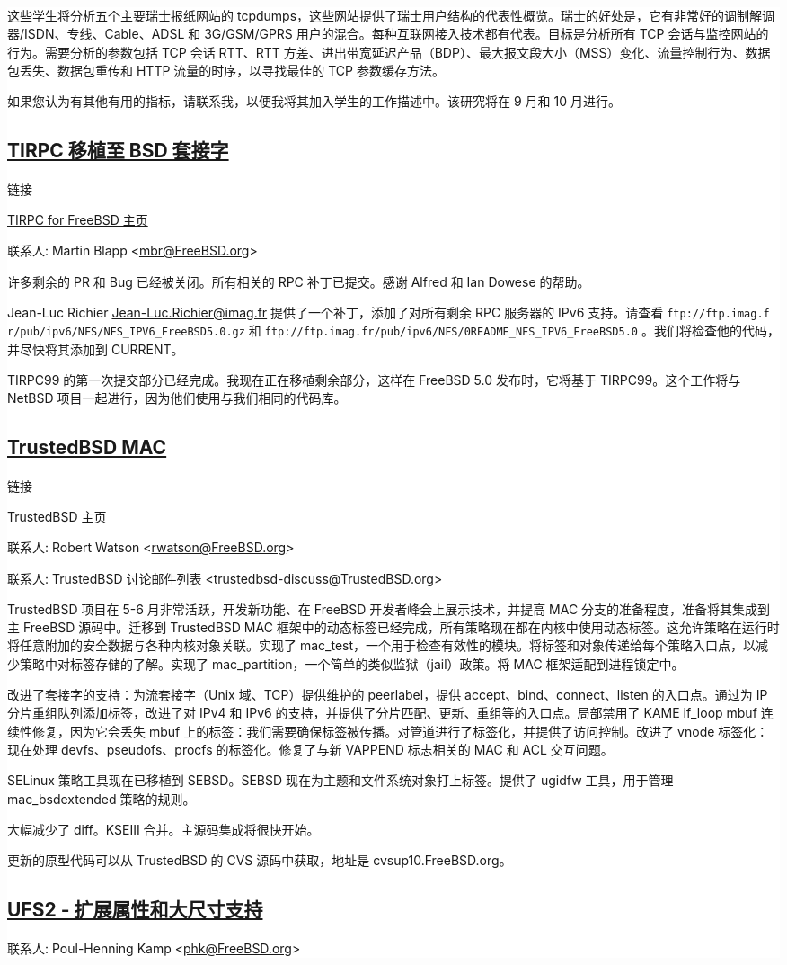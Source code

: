 这些学生将分析五个主要瑞士报纸网站的 tcpdumps，这些网站提供了瑞士用户结构的代表性概览。瑞士的好处是，它有非常好的调制解调器/ISDN、专线、Cable、ADSL 和 3G/GSM/GPRS 用户的混合。每种互联网接入技术都有代表。目标是分析所有 TCP 会话与监控网站的行为。需要分析的参数包括 TCP 会话 RTT、RTT 方差、进出带宽延迟产品（BDP）、最大报文段大小（MSS）变化、流量控制行为、数据包丢失、数据包重传和 HTTP 流量的时序，以寻找最佳的 TCP 参数缓存方法。

如果您认为有其他有用的指标，请联系我，以便我将其加入学生的工作描述中。该研究将在 9 月和 10 月进行。

## [TIRPC 移植至 BSD 套接字](https://www.freebsd.org/status/report-2002-05-2002-06.html#TIRPC-port-for-BSD-sockets)

 链接                                                                            

 [TIRPC for FreeBSD 主页](http://www.attic.ch/tirpc) 

联系人: Martin Blapp <[mbr@FreeBSD.org](mailto:mbr@FreeBSD.org)>

许多剩余的 PR 和 Bug 已经被关闭。所有相关的 RPC 补丁已提交。感谢 Alfred 和 Ian Dowese 的帮助。

Jean-Luc Richier <Jean-Luc.Richier@imag.fr> 提供了一个补丁，添加了对所有剩余 RPC 服务器的 IPv6 支持。请查看 `ftp://ftp.imag.fr/pub/ipv6/NFS/NFS_IPV6_FreeBSD5.0.gz` 和 `ftp://ftp.imag.fr/pub/ipv6/NFS/0README_NFS_IPV6_FreeBSD5.0` 。我们将检查他的代码，并尽快将其添加到 CURRENT。

TIRPC99 的第一次提交部分已经完成。我现在正在移植剩余部分，这样在 FreeBSD 5.0 发布时，它将基于 TIRPC99。这个工作将与 NetBSD 项目一起进行，因为他们使用与我们相同的代码库。



## [TrustedBSD MAC](https://www.freebsd.org/status/report-2002-05-2002-06.html#TrustedBSD-MAC)

链接                                                                       

 [TrustedBSD 主页](http://www.trustedbsd.org/) 

联系人: Robert Watson <[rwatson@FreeBSD.org](mailto:rwatson@FreeBSD.org)>  

联系人: TrustedBSD 讨论邮件列表 <[trustedbsd-discuss@TrustedBSD.org](mailto:trustedbsd-discuss@TrustedBSD.org)>

TrustedBSD 项目在 5-6 月非常活跃，开发新功能、在 FreeBSD 开发者峰会上展示技术，并提高 MAC 分支的准备程度，准备将其集成到主 FreeBSD 源码中。迁移到 TrustedBSD MAC 框架中的动态标签已经完成，所有策略现在都在内核中使用动态标签。这允许策略在运行时将任意附加的安全数据与各种内核对象关联。实现了 mac_test，一个用于检查有效性的模块。将标签和对象传递给每个策略入口点，以减少策略中对标签存储的了解。实现了 mac_partition，一个简单的类似监狱（jail）政策。将 MAC 框架适配到进程锁定中。

改进了套接字的支持：为流套接字（Unix 域、TCP）提供维护的 peerlabel，提供 accept、bind、connect、listen 的入口点。通过为 IP 分片重组队列添加标签，改进了对 IPv4 和 IPv6 的支持，并提供了分片匹配、更新、重组等的入口点。局部禁用了 KAME if_loop mbuf 连续性修复，因为它会丢失 mbuf 上的标签：我们需要确保标签被传播。对管道进行了标签化，并提供了访问控制。改进了 vnode 标签化：现在处理 devfs、pseudofs、procfs 的标签化。修复了与新 VAPPEND 标志相关的 MAC 和 ACL 交互问题。

SELinux 策略工具现在已移植到 SEBSD。SEBSD 现在为主题和文件系统对象打上标签。提供了 ugidfw 工具，用于管理 mac_bsdextended 策略的规则。

大幅减少了 diff。KSEIII 合并。主源码集成将很快开始。

更新的原型代码可以从 TrustedBSD 的 CVS 源码中获取，地址是 cvsup10.FreeBSD.org。



## [UFS2 - 扩展属性和大尺寸支持](https://www.freebsd.org/status/report-2002-05-2002-06.html#UFS2Extended-attribute-and-large-size-support-for-UFS)

联系人: Poul-Henning Kamp <[phk@FreeBSD.org](mailto:phk@FreeBSD.org)>  
